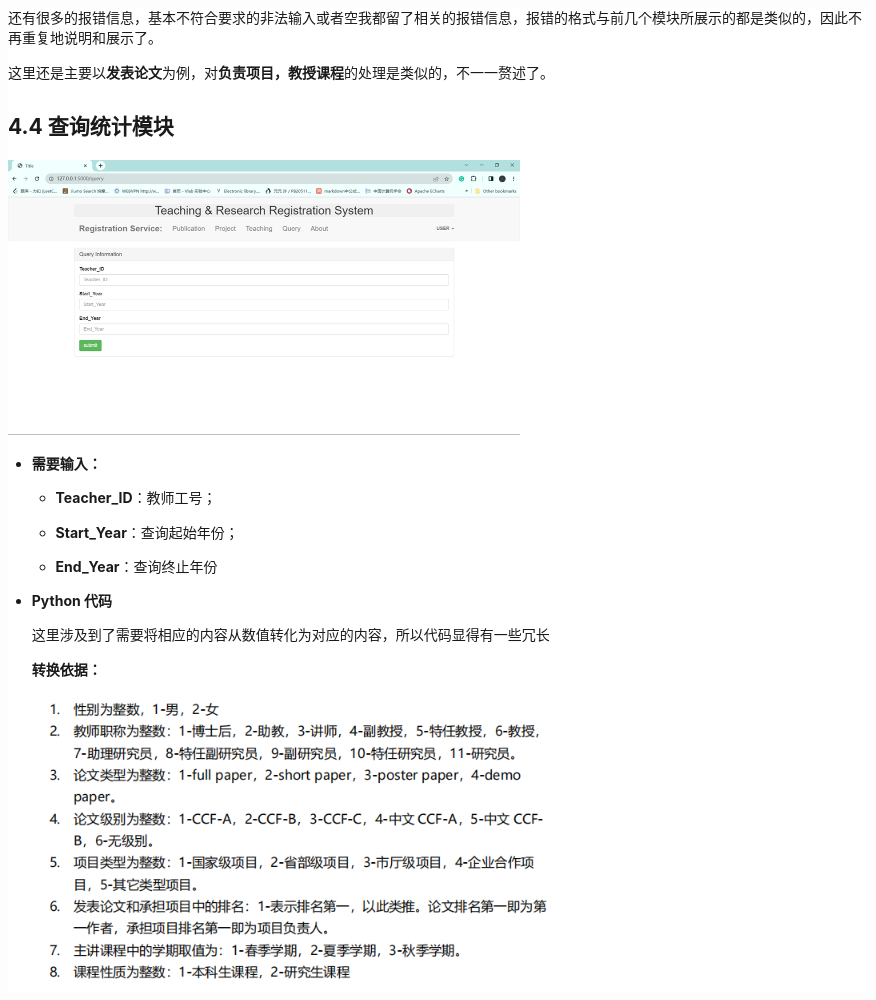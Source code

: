 还有很多的报错信息，基本不符合要求的非法输入或者空我都留了相关的报错信息，报错的格式与前几个模块所展示的都是类似的，因此不再重复地说明和展示了。

这里还是主要以**发表论文**为例，对**负责项目，教授课程**的处理是类似的，不一一赘述了。



## 4.4 查询统计模块

<img src="./assets/image-20230701131149325.png" alt="image-20230701131149325" style="zoom:50%;" />  

- **需要输入：**

  - **Teacher_ID**：教师工号；

  - **Start_Year**：查询起始年份；

  - **End_Year**：查询终止年份

- **Python 代码**

  这里涉及到了需要将相应的内容从数值转化为对应的内容，所以代码显得有一些冗长

  **转换依据：**

  <img src="./assets/image-20230701141746258.png" alt="image-20230701141746258" style="zoom: 80%;" />  
